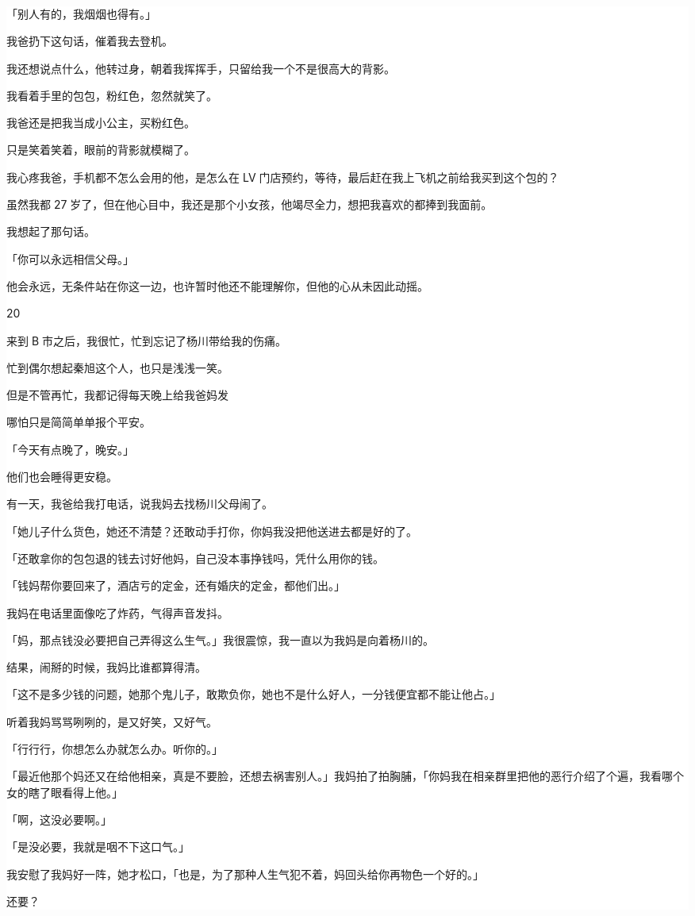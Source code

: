 「别人有的，我烟烟也得有。」

我爸扔下这句话，催着我去登机。

我还想说点什么，他转过身，朝着我挥挥手，只留给我一个不是很高大的背影。

我看着手里的包包，粉红色，忽然就笑了。

我爸还是把我当成小公主，买粉红色。

只是笑着笑着，眼前的背影就模糊了。

我心疼我爸，手机都不怎么会用的他，是怎么在 LV 门店预约，等待，最后赶在我上飞机之前给我买到这个包的？

虽然我都 27 岁了，但在他心目中，我还是那个小女孩，他竭尽全力，想把我喜欢的都捧到我面前。

我想起了那句话。

「你可以永远相信父母。」

他会永远，无条件站在你这一边，也许暂时他还不能理解你，但他的心从未因此动摇。

20

来到 B 市之后，我很忙，忙到忘记了杨川带给我的伤痛。

忙到偶尔想起秦旭这个人，也只是浅浅一笑。

但是不管再忙，我都记得每天晚上给我爸妈发

哪怕只是简简单单报个平安。

「今天有点晚了，晚安。」

他们也会睡得更安稳。

有一天，我爸给我打电话，说我妈去找杨川父母闹了。

「她儿子什么货色，她还不清楚？还敢动手打你，你妈我没把他送进去都是好的了。

「还敢拿你的包包退的钱去讨好他妈，自己没本事挣钱吗，凭什么用你的钱。

「钱妈帮你要回来了，酒店亏的定金，还有婚庆的定金，都他们出。」

我妈在电话里面像吃了炸药，气得声音发抖。

「妈，那点钱没必要把自己弄得这么生气。」我很震惊，我一直以为我妈是向着杨川的。

结果，闹掰的时候，我妈比谁都算得清。

「这不是多少钱的问题，她那个鬼儿子，敢欺负你，她也不是什么好人，一分钱便宜都不能让他占。」

听着我妈骂骂咧咧的，是又好笑，又好气。

「行行行，你想怎么办就怎么办。听你的。」

「最近他那个妈还又在给他相亲，真是不要脸，还想去祸害别人。」我妈拍了拍胸脯，「你妈我在相亲群里把他的恶行介绍了个遍，我看哪个女的瞎了眼看得上他。」

「啊，这没必要啊。」

「是没必要，我就是咽不下这口气。」

我安慰了我妈好一阵，她才松口，「也是，为了那种人生气犯不着，妈回头给你再物色一个好的。」

还要？
